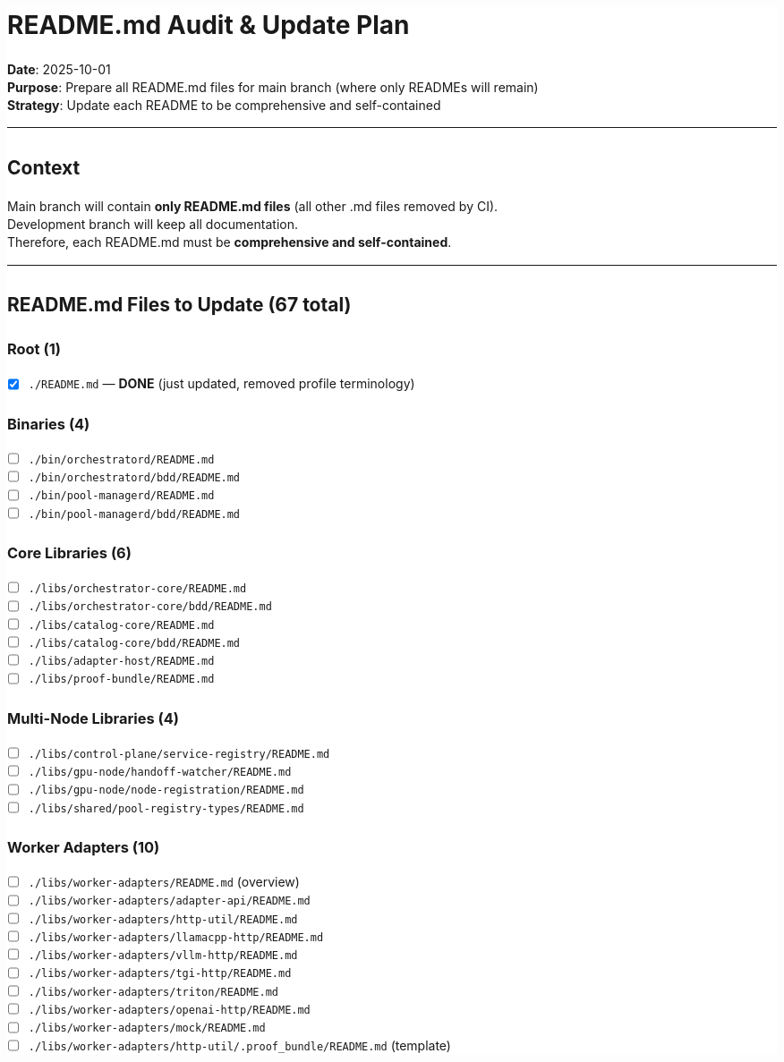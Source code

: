 # README.md Audit & Update Plan

**Date**: 2025-10-01  
**Purpose**: Prepare all README.md files for main branch (where only READMEs will remain)  
**Strategy**: Update each README to be comprehensive and self-contained

---

## Context

Main branch will contain **only README.md files** (all other .md files removed by CI).  
Development branch will keep all documentation.  
Therefore, each README.md must be **comprehensive and self-contained**.

---

## README.md Files to Update (67 total)

### Root (1)
- [x] `./README.md` — **DONE** (just updated, removed profile terminology)

### Binaries (4)
- [ ] `./bin/orchestratord/README.md`
- [ ] `./bin/orchestratord/bdd/README.md`
- [ ] `./bin/pool-managerd/README.md`
- [ ] `./bin/pool-managerd/bdd/README.md`

### Core Libraries (6)
- [ ] `./libs/orchestrator-core/README.md`
- [ ] `./libs/orchestrator-core/bdd/README.md`
- [ ] `./libs/catalog-core/README.md`
- [ ] `./libs/catalog-core/bdd/README.md`
- [ ] `./libs/adapter-host/README.md`
- [ ] `./libs/proof-bundle/README.md`

### Multi-Node Libraries (4)
- [ ] `./libs/control-plane/service-registry/README.md`
- [ ] `./libs/gpu-node/handoff-watcher/README.md`
- [ ] `./libs/gpu-node/node-registration/README.md`
- [ ] `./libs/shared/pool-registry-types/README.md`

### Worker Adapters (10)
- [ ] `./libs/worker-adapters/README.md` (overview)
- [ ] `./libs/worker-adapters/adapter-api/README.md`
- [ ] `./libs/worker-adapters/http-util/README.md`
- [ ] `./libs/worker-adapters/llamacpp-http/README.md`
- [ ] `./libs/worker-adapters/vllm-http/README.md`
- [ ] `./libs/worker-adapters/tgi-http/README.md`
- [ ] `./libs/worker-adapters/triton/README.md`
- [ ] `./libs/worker-adapters/openai-http/README.md`
- [ ] `./libs/worker-adapters/mock/README.md`
- [ ] `./libs/worker-adapters/http-util/.proof_bundle/README.md` (template)
